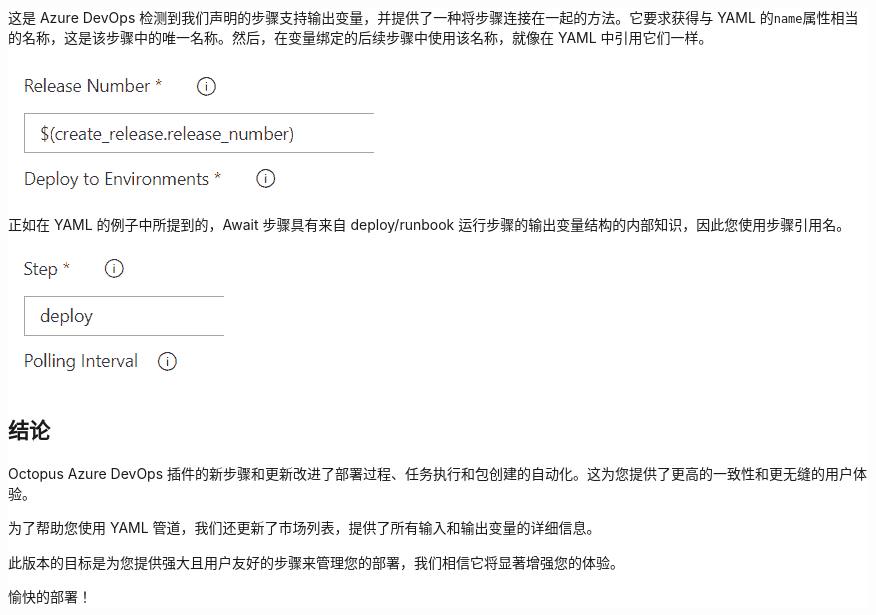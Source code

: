 这是 Azure DevOps 检测到我们声明的步骤支持输出变量，并提供了一种将步骤连接在一起的方法。它要求获得与 YAML 的`name`属性相当的名称，这是该步骤中的唯一名称。然后，在变量绑定的后续步骤中使用该名称，就像在 YAML 中引用它们一样。

[![Using output variable](img/61b08ec2eb8690f8f78abb54b66644f1.png)](#)

正如在 YAML 的例子中所提到的，Await 步骤具有来自 deploy/runbook 运行步骤的输出变量结构的内部知识，因此您使用步骤引用名。

[![Await step](img/6bfd488f7b2165f711ac7acd2f021ee5.png)](#)

## 结论

Octopus Azure DevOps 插件的新步骤和更新改进了部署过程、任务执行和包创建的自动化。这为您提供了更高的一致性和更无缝的用户体验。

为了帮助您使用 YAML 管道，我们还更新了市场列表，提供了所有输入和输出变量的详细信息。

此版本的目标是为您提供强大且用户友好的步骤来管理您的部署，我们相信它将显著增强您的体验。

愉快的部署！